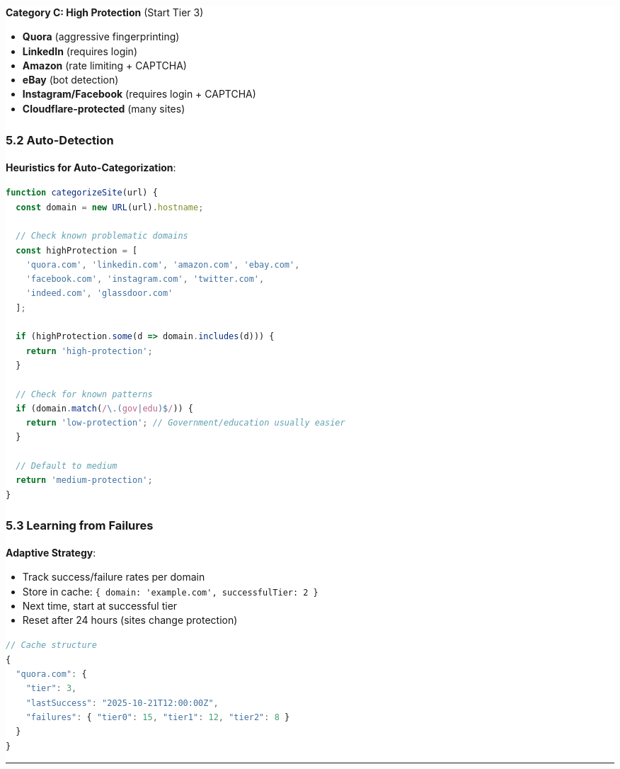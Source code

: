 **Category C: High Protection** (Start Tier 3)
- **Quora** (aggressive fingerprinting)
- **LinkedIn** (requires login)
- **Amazon** (rate limiting + CAPTCHA)
- **eBay** (bot detection)
- **Instagram/Facebook** (requires login + CAPTCHA)
- **Cloudflare-protected** (many sites)

### 5.2 Auto-Detection

**Heuristics for Auto-Categorization**:

```javascript
function categorizeSite(url) {
  const domain = new URL(url).hostname;
  
  // Check known problematic domains
  const highProtection = [
    'quora.com', 'linkedin.com', 'amazon.com', 'ebay.com',
    'facebook.com', 'instagram.com', 'twitter.com',
    'indeed.com', 'glassdoor.com'
  ];
  
  if (highProtection.some(d => domain.includes(d))) {
    return 'high-protection';
  }
  
  // Check for known patterns
  if (domain.match(/\.(gov|edu)$/)) {
    return 'low-protection'; // Government/education usually easier
  }
  
  // Default to medium
  return 'medium-protection';
}
```

### 5.3 Learning from Failures

**Adaptive Strategy**:
- Track success/failure rates per domain
- Store in cache: `{ domain: 'example.com', successfulTier: 2 }`
- Next time, start at successful tier
- Reset after 24 hours (sites change protection)

```javascript
// Cache structure
{
  "quora.com": { 
    "tier": 3, 
    "lastSuccess": "2025-10-21T12:00:00Z",
    "failures": { "tier0": 15, "tier1": 12, "tier2": 8 }
  }
}
```

---